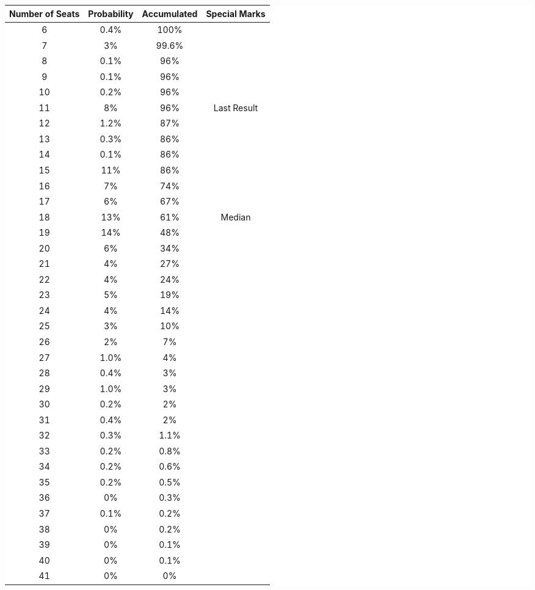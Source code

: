 | Number of Seats | Probability | Accumulated | Special Marks |
|:---------------:|:-----------:|:-----------:|:-------------:|
| 6 | 0.4% | 100% |  |
| 7 | 3% | 99.6% |  |
| 8 | 0.1% | 96% |  |
| 9 | 0.1% | 96% |  |
| 10 | 0.2% | 96% |  |
| 11 | 8% | 96% | Last Result |
| 12 | 1.2% | 87% |  |
| 13 | 0.3% | 86% |  |
| 14 | 0.1% | 86% |  |
| 15 | 11% | 86% |  |
| 16 | 7% | 74% |  |
| 17 | 6% | 67% |  |
| 18 | 13% | 61% | Median |
| 19 | 14% | 48% |  |
| 20 | 6% | 34% |  |
| 21 | 4% | 27% |  |
| 22 | 4% | 24% |  |
| 23 | 5% | 19% |  |
| 24 | 4% | 14% |  |
| 25 | 3% | 10% |  |
| 26 | 2% | 7% |  |
| 27 | 1.0% | 4% |  |
| 28 | 0.4% | 3% |  |
| 29 | 1.0% | 3% |  |
| 30 | 0.2% | 2% |  |
| 31 | 0.4% | 2% |  |
| 32 | 0.3% | 1.1% |  |
| 33 | 0.2% | 0.8% |  |
| 34 | 0.2% | 0.6% |  |
| 35 | 0.2% | 0.5% |  |
| 36 | 0% | 0.3% |  |
| 37 | 0.1% | 0.2% |  |
| 38 | 0% | 0.2% |  |
| 39 | 0% | 0.1% |  |
| 40 | 0% | 0.1% |  |
| 41 | 0% | 0% |  |
